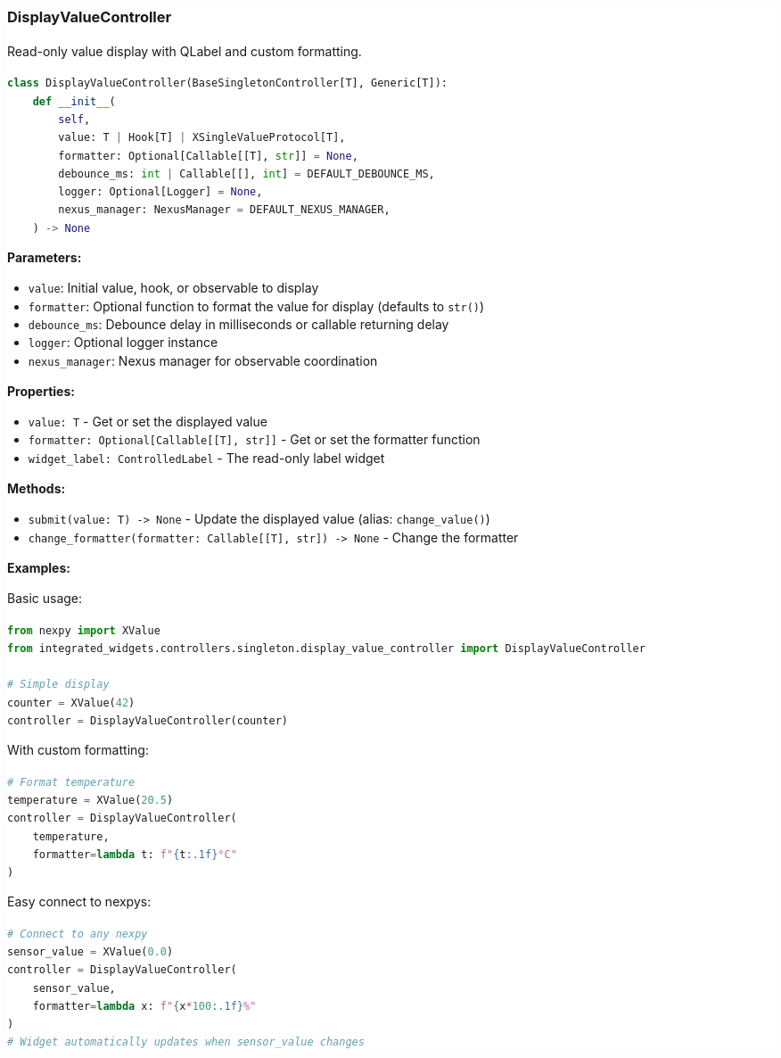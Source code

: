 ### DisplayValueController

Read-only value display with QLabel and custom formatting.

```python
class DisplayValueController(BaseSingletonController[T], Generic[T]):
    def __init__(
        self,
        value: T | Hook[T] | XSingleValueProtocol[T],
        formatter: Optional[Callable[[T], str]] = None,
        debounce_ms: int | Callable[[], int] = DEFAULT_DEBOUNCE_MS,
        logger: Optional[Logger] = None,
        nexus_manager: NexusManager = DEFAULT_NEXUS_MANAGER,
    ) -> None
```

**Parameters:**
- `value`: Initial value, hook, or observable to display
- `formatter`: Optional function to format the value for display (defaults to `str()`)
- `debounce_ms`: Debounce delay in milliseconds or callable returning delay
- `logger`: Optional logger instance
- `nexus_manager`: Nexus manager for observable coordination

**Properties:**
- `value: T` - Get or set the displayed value
- `formatter: Optional[Callable[[T], str]]` - Get or set the formatter function
- `widget_label: ControlledLabel` - The read-only label widget

**Methods:**
- `submit(value: T) -> None` - Update the displayed value (alias: `change_value()`)
- `change_formatter(formatter: Callable[[T], str]) -> None` - Change the formatter

**Examples:**

Basic usage:
```python
from nexpy import XValue
from integrated_widgets.controllers.singleton.display_value_controller import DisplayValueController

# Simple display
counter = XValue(42)
controller = DisplayValueController(counter)
```

With custom formatting:
```python
# Format temperature
temperature = XValue(20.5)
controller = DisplayValueController(
    temperature,
    formatter=lambda t: f"{t:.1f}°C"
)
```

Easy connect to nexpys:
```python
# Connect to any nexpy
sensor_value = XValue(0.0)
controller = DisplayValueController(
    sensor_value,
    formatter=lambda x: f"{x*100:.1f}%"
)
# Widget automatically updates when sensor_value changes
```
